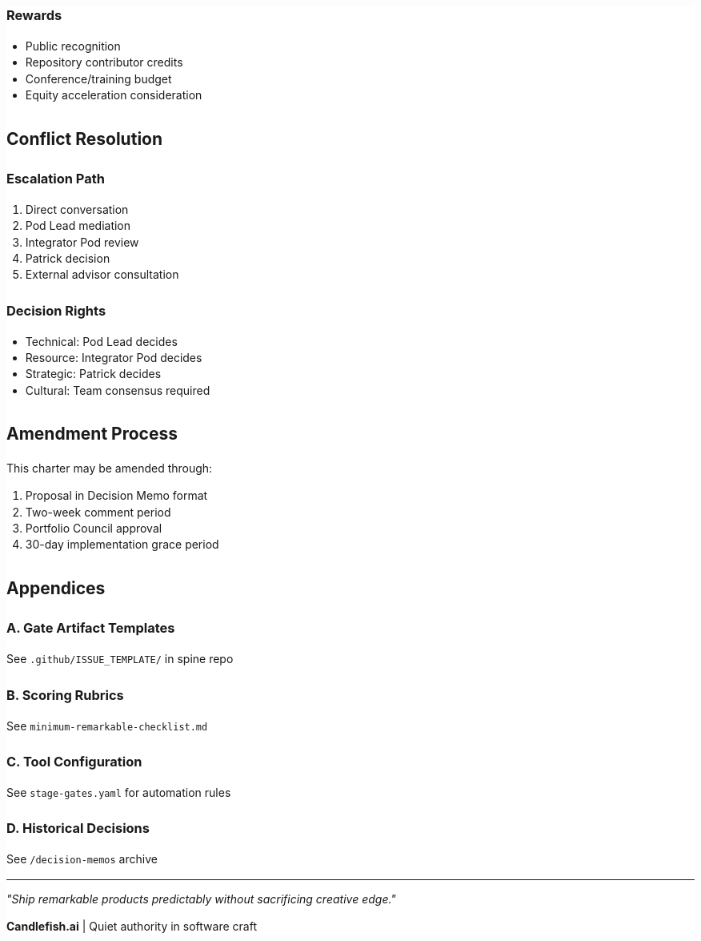 ### Rewards
- Public recognition
- Repository contributor credits
- Conference/training budget
- Equity acceleration consideration

## Conflict Resolution

### Escalation Path
1. Direct conversation
2. Pod Lead mediation
3. Integrator Pod review
4. Patrick decision
5. External advisor consultation

### Decision Rights
- Technical: Pod Lead decides
- Resource: Integrator Pod decides
- Strategic: Patrick decides
- Cultural: Team consensus required

## Amendment Process

This charter may be amended through:
1. Proposal in Decision Memo format
2. Two-week comment period
3. Portfolio Council approval
4. 30-day implementation grace period

## Appendices

### A. Gate Artifact Templates
See `.github/ISSUE_TEMPLATE/` in spine repo

### B. Scoring Rubrics
See `minimum-remarkable-checklist.md`

### C. Tool Configuration
See `stage-gates.yaml` for automation rules

### D. Historical Decisions
See `/decision-memos` archive

---

*"Ship remarkable products predictably without sacrificing creative edge."*

**Candlefish.ai** | Quiet authority in software craft